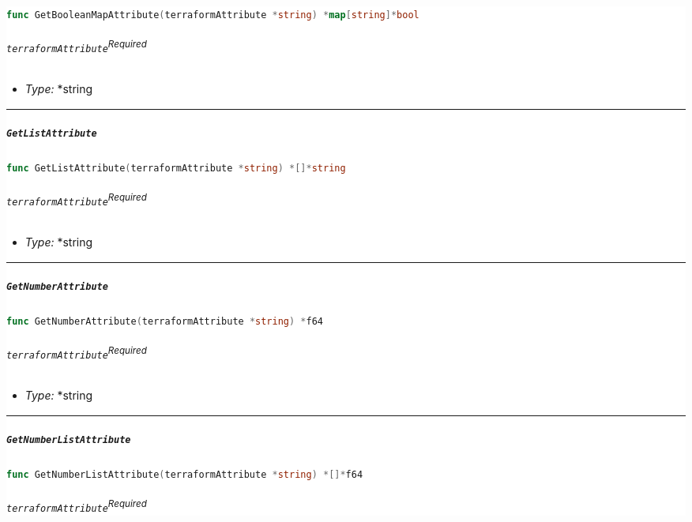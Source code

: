 ```go
func GetBooleanMapAttribute(terraformAttribute *string) *map[string]*bool
```

###### `terraformAttribute`<sup>Required</sup> <a name="terraformAttribute" id="@cdktf/provider-ionoscloud.containerRegistry.ContainerRegistryFeaturesOutputReference.getBooleanMapAttribute.parameter.terraformAttribute"></a>

- *Type:* *string

---

##### `GetListAttribute` <a name="GetListAttribute" id="@cdktf/provider-ionoscloud.containerRegistry.ContainerRegistryFeaturesOutputReference.getListAttribute"></a>

```go
func GetListAttribute(terraformAttribute *string) *[]*string
```

###### `terraformAttribute`<sup>Required</sup> <a name="terraformAttribute" id="@cdktf/provider-ionoscloud.containerRegistry.ContainerRegistryFeaturesOutputReference.getListAttribute.parameter.terraformAttribute"></a>

- *Type:* *string

---

##### `GetNumberAttribute` <a name="GetNumberAttribute" id="@cdktf/provider-ionoscloud.containerRegistry.ContainerRegistryFeaturesOutputReference.getNumberAttribute"></a>

```go
func GetNumberAttribute(terraformAttribute *string) *f64
```

###### `terraformAttribute`<sup>Required</sup> <a name="terraformAttribute" id="@cdktf/provider-ionoscloud.containerRegistry.ContainerRegistryFeaturesOutputReference.getNumberAttribute.parameter.terraformAttribute"></a>

- *Type:* *string

---

##### `GetNumberListAttribute` <a name="GetNumberListAttribute" id="@cdktf/provider-ionoscloud.containerRegistry.ContainerRegistryFeaturesOutputReference.getNumberListAttribute"></a>

```go
func GetNumberListAttribute(terraformAttribute *string) *[]*f64
```

###### `terraformAttribute`<sup>Required</sup> <a name="terraformAttribute" id="@cdktf/provider-ionoscloud.containerRegistry.ContainerRegistryFeaturesOutputReference.getNumberListAttribute.parameter.terraformAttribute"></a>
